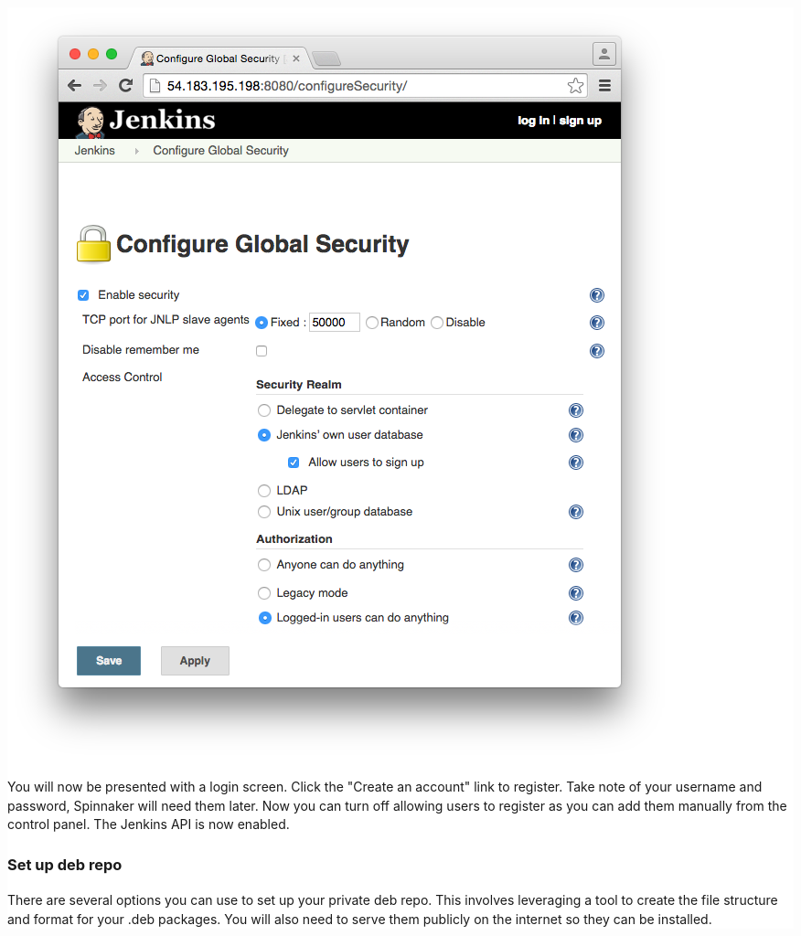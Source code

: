 ![](jenkins1.png)

You will now be presented with a login screen. Click the "Create an account" link to register. Take
note of your username and password, Spinnaker will need them later. Now you can turn off allowing
users to register as you can add them manually from the control panel. The Jenkins API is now
enabled.

### Set up deb repo

There are several options you can use to set up your private deb repo. This involves leveraging a
tool to create the file structure and format for your .deb packages. You will also need to serve
them publicly on the internet so they can be installed.
